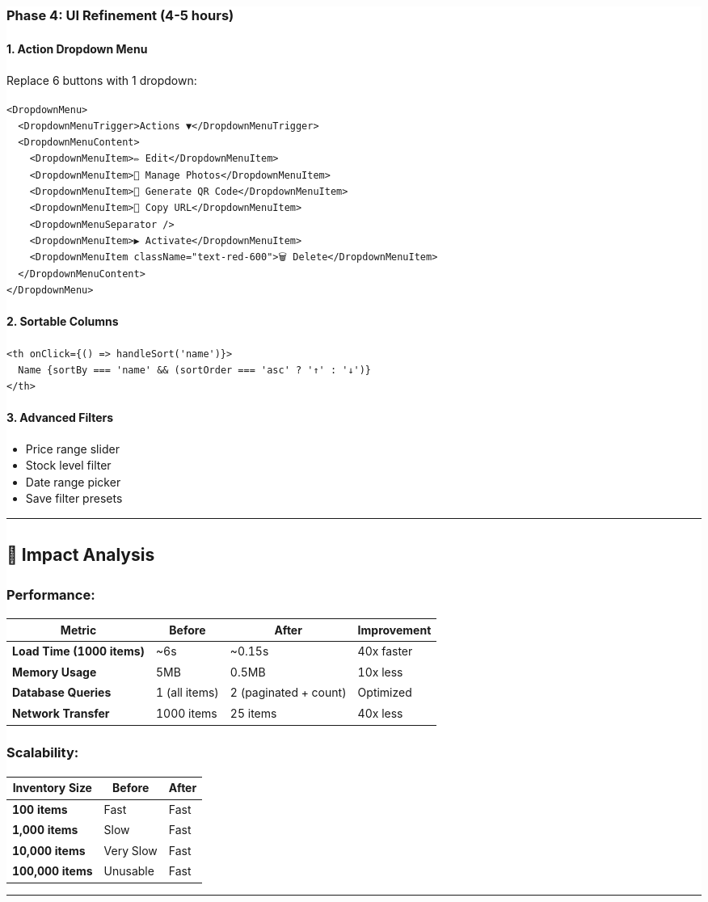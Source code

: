 
### **Phase 4: UI Refinement** (4-5 hours)

#### **1. Action Dropdown Menu**
Replace 6 buttons with 1 dropdown:
```tsx
<DropdownMenu>
  <DropdownMenuTrigger>Actions ▼</DropdownMenuTrigger>
  <DropdownMenuContent>
    <DropdownMenuItem>✏️ Edit</DropdownMenuItem>
    <DropdownMenuItem>📸 Manage Photos</DropdownMenuItem>
    <DropdownMenuItem>📱 Generate QR Code</DropdownMenuItem>
    <DropdownMenuItem>🔗 Copy URL</DropdownMenuItem>
    <DropdownMenuSeparator />
    <DropdownMenuItem>▶️ Activate</DropdownMenuItem>
    <DropdownMenuItem className="text-red-600">🗑️ Delete</DropdownMenuItem>
  </DropdownMenuContent>
</DropdownMenu>
```

#### **2. Sortable Columns**
```tsx
<th onClick={() => handleSort('name')}>
  Name {sortBy === 'name' && (sortOrder === 'asc' ? '↑' : '↓')}
</th>
```

#### **3. Advanced Filters**
- Price range slider
- Stock level filter
- Date range picker
- Save filter presets

---

## 🎯 **Impact Analysis**

### **Performance:**

| Metric | Before | After | Improvement |
|--------|--------|-------|-------------|
| **Load Time (1000 items)** | ~6s | ~0.15s | 40x faster |
| **Memory Usage** | 5MB | 0.5MB | 10x less |
| **Database Queries** | 1 (all items) | 2 (paginated + count) | Optimized |
| **Network Transfer** | 1000 items | 25 items | 40x less |

### **Scalability:**

| Inventory Size | Before | After |
|----------------|--------|-------|
| **100 items** | Fast | Fast |
| **1,000 items** | Slow | Fast |
| **10,000 items** | Very Slow | Fast |
| **100,000 items** | Unusable | Fast |

---